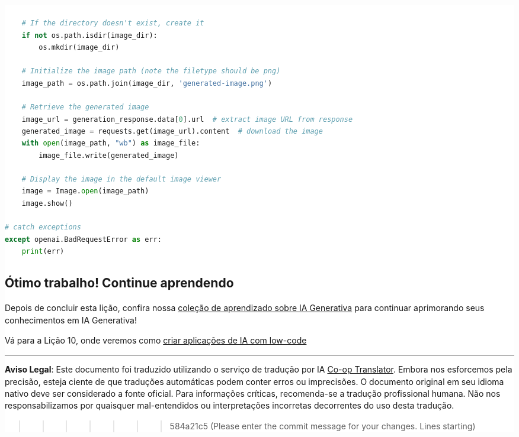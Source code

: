 ```python

    # If the directory doesn't exist, create it
    if not os.path.isdir(image_dir):
        os.mkdir(image_dir)

    # Initialize the image path (note the filetype should be png)
    image_path = os.path.join(image_dir, 'generated-image.png')

    # Retrieve the generated image
    image_url = generation_response.data[0].url  # extract image URL from response
    generated_image = requests.get(image_url).content  # download the image
    with open(image_path, "wb") as image_file:
        image_file.write(generated_image)

    # Display the image in the default image viewer
    image = Image.open(image_path)
    image.show()

# catch exceptions
except openai.BadRequestError as err:
    print(err)
```

## Ótimo trabalho! Continue aprendendo
Depois de concluir esta lição, confira nossa [coleção de aprendizado sobre IA Generativa](https://aka.ms/genai-collection?WT.mc_id=academic-105485-koreyst) para continuar aprimorando seus conhecimentos em IA Generativa!

Vá para a Lição 10, onde veremos como [criar aplicações de IA com low-code](../10-building-low-code-ai-applications/README.md?WT.mc_id=academic-105485-koreyst)

---

**Aviso Legal**:
Este documento foi traduzido utilizando o serviço de tradução por IA [Co-op Translator](https://github.com/Azure/co-op-translator). Embora nos esforcemos pela precisão, esteja ciente de que traduções automáticas podem conter erros ou imprecisões. O documento original em seu idioma nativo deve ser considerado a fonte oficial. Para informações críticas, recomenda-se a tradução profissional humana. Não nos responsabilizamos por quaisquer mal-entendidos ou interpretações incorretas decorrentes do uso desta tradução.
>>>>>>> 584a21c5 (Please enter the commit message for your changes. Lines starting)
